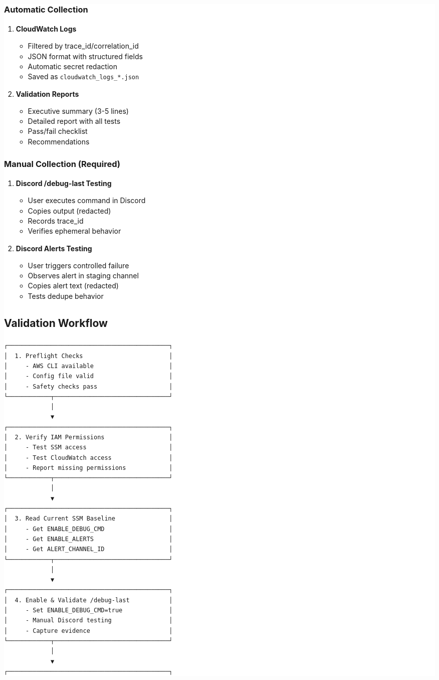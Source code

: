 ### Automatic Collection

1. **CloudWatch Logs**
   - Filtered by trace_id/correlation_id
   - JSON format with structured fields
   - Automatic secret redaction
   - Saved as `cloudwatch_logs_*.json`

2. **Validation Reports**
   - Executive summary (3-5 lines)
   - Detailed report with all tests
   - Pass/fail checklist
   - Recommendations

### Manual Collection (Required)

1. **Discord /debug-last Testing**
   - User executes command in Discord
   - Copies output (redacted)
   - Records trace_id
   - Verifies ephemeral behavior

2. **Discord Alerts Testing**
   - User triggers controlled failure
   - Observes alert in staging channel
   - Copies alert text (redacted)
   - Tests dedupe behavior

## Validation Workflow

```
┌─────────────────────────────────────────────┐
│  1. Preflight Checks                        │
│     - AWS CLI available                     │
│     - Config file valid                     │
│     - Safety checks pass                    │
└────────────┬────────────────────────────────┘
             │
             ▼
┌─────────────────────────────────────────────┐
│  2. Verify IAM Permissions                  │
│     - Test SSM access                       │
│     - Test CloudWatch access                │
│     - Report missing permissions            │
└────────────┬────────────────────────────────┘
             │
             ▼
┌─────────────────────────────────────────────┐
│  3. Read Current SSM Baseline               │
│     - Get ENABLE_DEBUG_CMD                  │
│     - Get ENABLE_ALERTS                     │
│     - Get ALERT_CHANNEL_ID                  │
└────────────┬────────────────────────────────┘
             │
             ▼
┌─────────────────────────────────────────────┐
│  4. Enable & Validate /debug-last           │
│     - Set ENABLE_DEBUG_CMD=true             │
│     - Manual Discord testing                │
│     - Capture evidence                      │
└────────────┬────────────────────────────────┘
             │
             ▼
┌─────────────────────────────────────────────┐
```